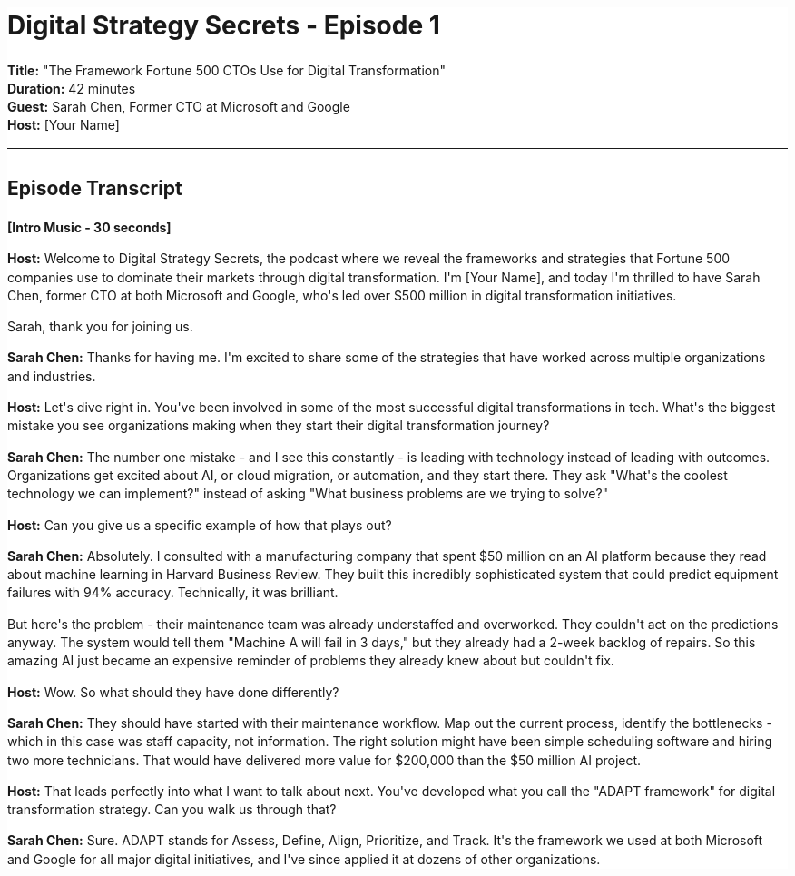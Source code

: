 # Digital Strategy Secrets - Episode 1

**Title:** "The Framework Fortune 500 CTOs Use for Digital Transformation"  
**Duration:** 42 minutes  
**Guest:** Sarah Chen, Former CTO at Microsoft and Google  
**Host:** [Your Name]

---

## Episode Transcript

**[Intro Music - 30 seconds]**

**Host:** Welcome to Digital Strategy Secrets, the podcast where we reveal the frameworks and strategies that Fortune 500 companies use to dominate their markets through digital transformation. I'm [Your Name], and today I'm thrilled to have Sarah Chen, former CTO at both Microsoft and Google, who's led over $500 million in digital transformation initiatives.

Sarah, thank you for joining us.

**Sarah Chen:** Thanks for having me. I'm excited to share some of the strategies that have worked across multiple organizations and industries.

**Host:** Let's dive right in. You've been involved in some of the most successful digital transformations in tech. What's the biggest mistake you see organizations making when they start their digital transformation journey?

**Sarah Chen:** The number one mistake - and I see this constantly - is leading with technology instead of leading with outcomes. Organizations get excited about AI, or cloud migration, or automation, and they start there. They ask "What's the coolest technology we can implement?" instead of asking "What business problems are we trying to solve?"

**Host:** Can you give us a specific example of how that plays out?

**Sarah Chen:** Absolutely. I consulted with a manufacturing company that spent $50 million on an AI platform because they read about machine learning in Harvard Business Review. They built this incredibly sophisticated system that could predict equipment failures with 94% accuracy. Technically, it was brilliant.

But here's the problem - their maintenance team was already understaffed and overworked. They couldn't act on the predictions anyway. The system would tell them "Machine A will fail in 3 days," but they already had a 2-week backlog of repairs. So this amazing AI just became an expensive reminder of problems they already knew about but couldn't fix.

**Host:** Wow. So what should they have done differently?

**Sarah Chen:** They should have started with their maintenance workflow. Map out the current process, identify the bottlenecks - which in this case was staff capacity, not information. The right solution might have been simple scheduling software and hiring two more technicians. That would have delivered more value for $200,000 than the $50 million AI project.

**Host:** That leads perfectly into what I want to talk about next. You've developed what you call the "ADAPT framework" for digital transformation strategy. Can you walk us through that?

**Sarah Chen:** Sure. ADAPT stands for Assess, Define, Align, Prioritize, and Track. It's the framework we used at both Microsoft and Google for all major digital initiatives, and I've since applied it at dozens of other organizations.
